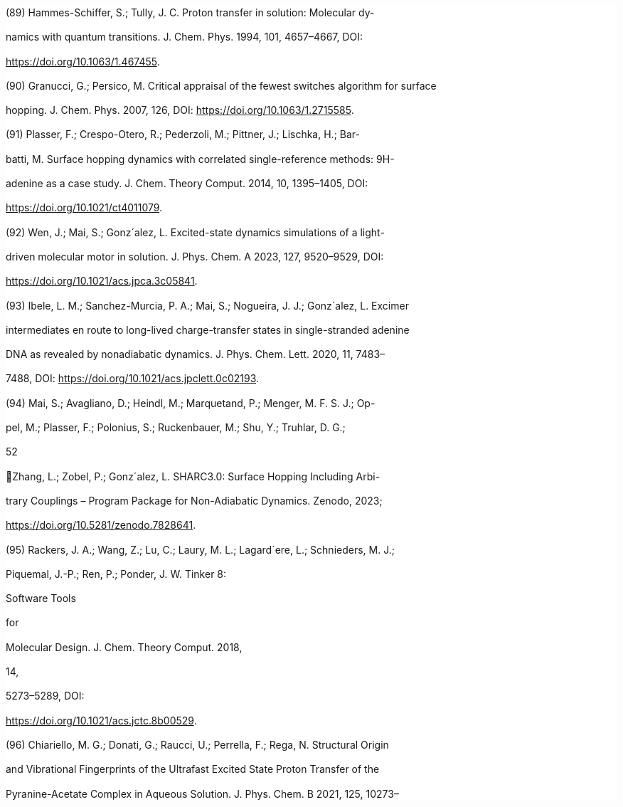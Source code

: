 (89) Hammes-Schiffer, S.; Tully, J. C. Proton transfer in solution: Molecular dy-

namics with quantum transitions. J. Chem. Phys. 1994, 101, 4657–4667, DOI:

https://doi.org/10.1063/1.467455.

(90) Granucci, G.; Persico, M. Critical appraisal of the fewest switches algorithm for surface

hopping. J. Chem. Phys. 2007, 126, DOI: https://doi.org/10.1063/1.2715585.

(91) Plasser, F.; Crespo-Otero, R.; Pederzoli, M.; Pittner, J.; Lischka, H.; Bar-

batti, M. Surface hopping dynamics with correlated single-reference methods: 9H-

adenine as a case study. J. Chem. Theory Comput. 2014, 10, 1395–1405, DOI:

https://doi.org/10.1021/ct4011079.

(92) Wen, J.; Mai, S.; Gonz´alez, L. Excited-state dynamics simulations of a light-

driven molecular motor in solution. J. Phys. Chem. A 2023, 127, 9520–9529, DOI:

https://doi.org/10.1021/acs.jpca.3c05841.

(93) Ibele, L. M.; Sanchez-Murcia, P. A.; Mai, S.; Nogueira, J. J.; Gonz´alez, L. Excimer

intermediates en route to long-lived charge-transfer states in single-stranded adenine

DNA as revealed by nonadiabatic dynamics. J. Phys. Chem. Lett. 2020, 11, 7483–

7488, DOI: https://doi.org/10.1021/acs.jpclett.0c02193.

(94) Mai, S.; Avagliano, D.; Heindl, M.; Marquetand, P.; Menger, M. F. S. J.; Op-

pel, M.; Plasser, F.; Polonius, S.; Ruckenbauer, M.; Shu, Y.; Truhlar, D. G.;

52

Zhang, L.; Zobel, P.; Gonz´alez, L. SHARC3.0: Surface Hopping Including Arbi-

trary Couplings – Program Package for Non-Adiabatic Dynamics. Zenodo, 2023;

https://doi.org/10.5281/zenodo.7828641.

(95) Rackers, J. A.; Wang, Z.; Lu, C.; Laury, M. L.; Lagard`ere, L.; Schnieders, M. J.;

Piquemal, J.-P.; Ren, P.; Ponder, J. W. Tinker 8:

Software Tools

for

Molecular Design. J. Chem. Theory Comput. 2018,

14,

5273–5289, DOI:

https://doi.org/10.1021/acs.jctc.8b00529.

(96) Chiariello, M. G.; Donati, G.; Raucci, U.; Perrella, F.; Rega, N. Structural Origin

and Vibrational Fingerprints of the Ultrafast Excited State Proton Transfer of the

Pyranine-Acetate Complex in Aqueous Solution. J. Phys. Chem. B 2021, 125, 10273–
